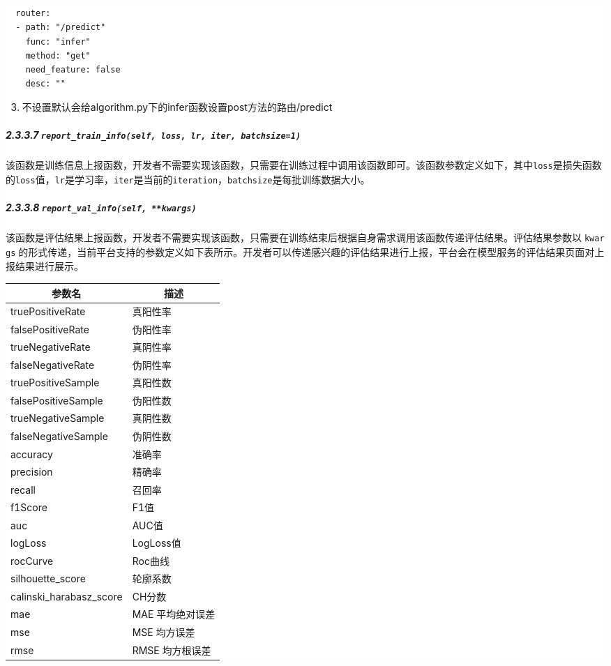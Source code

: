   ```
    router:
    - path: "/predict"
      func: "infer"
      method: "get"
      need_feature: false
      desc: ""
  ```

3. 不设置默认会给algorithm.py下的infer函数设置post方法的路由/predict

##### 2.3.3.7 `report_train_info(self, loss, lr, iter, batchsize=1)`

该函数是训练信息上报函数，开发者不需要实现该函数，只需要在训练过程中调用该函数即可。该函数参数定义如下，其中`loss`是损失函数的`loss`值，`lr`是学习率，`iter`是当前的`iteration`，`batchsize`是每批训练数据大小。

##### 2.3.3.8 `report_val_info(self, **kwargs)`

该函数是评估结果上报函数，开发者不需要实现该函数，只需要在训练结束后根据自身需求调用该函数传递评估结果。评估结果参数以 `kwargs` 的形式传递，当前平台支持的参数定义如下表所示。开发者可以传递感兴趣的评估结果进行上报，平台会在模型服务的评估结果页面对上报结果进行展示。

| 参数名                  | 描述             |
| ----------------------- | ---------------- |
| truePositiveRate        | 真阳性率         |
| falsePositiveRate       | 伪阳性率         |
| trueNegativeRate        | 真阴性率         |
| falseNegativeRate       | 伪阴性率         |
| truePositiveSample      | 真阳性数         |
| falsePositiveSample     | 伪阳性数         |
| trueNegativeSample      | 真阴性数         |
| falseNegativeSample     | 伪阴性数         |
| accuracy                | 准确率           |
| precision               | 精确率           |
| recall                  | 召回率           |
| f1Score                 | F1值             |
| auc                     | AUC值            |
| logLoss                 | LogLoss值        |
| rocCurve                | Roc曲线          |
| silhouette_score        | 轮廓系数         |
| calinski_harabasz_score | CH分数           |
| mae                     | MAE 平均绝对误差 |
| mse                     | MSE 均方误差     |
| rmse                    | RMSE 均方根误差  |
